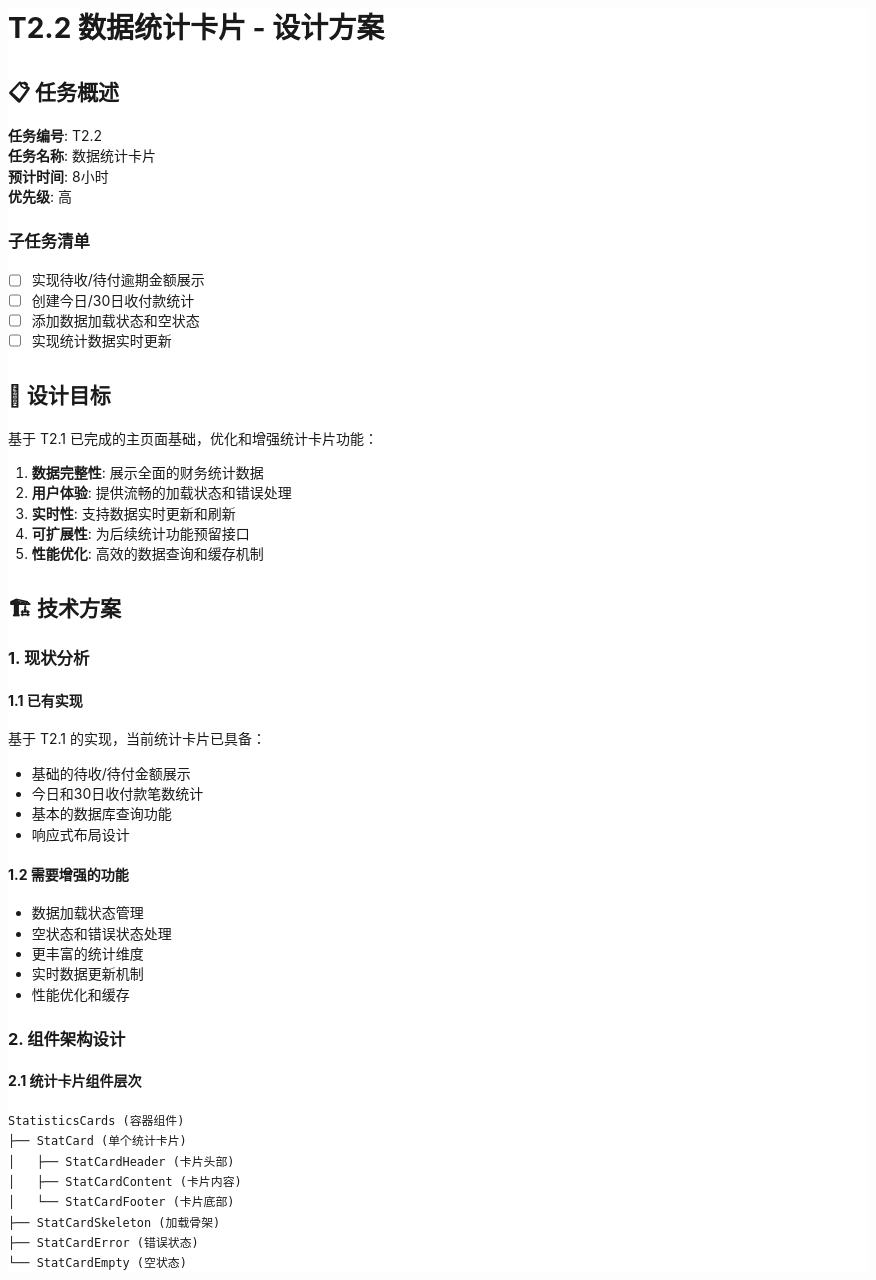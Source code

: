 # T2.2 数据统计卡片 - 设计方案

## 📋 任务概述

**任务编号**: T2.2  
**任务名称**: 数据统计卡片  
**预计时间**: 8小时  
**优先级**: 高  

### 子任务清单
- [ ] 实现待收/待付逾期金额展示
- [ ] 创建今日/30日收付款统计
- [ ] 添加数据加载状态和空状态
- [ ] 实现统计数据实时更新

## 🎯 设计目标

基于 T2.1 已完成的主页面基础，优化和增强统计卡片功能：

1. **数据完整性**: 展示全面的财务统计数据
2. **用户体验**: 提供流畅的加载状态和错误处理
3. **实时性**: 支持数据实时更新和刷新
4. **可扩展性**: 为后续统计功能预留接口
5. **性能优化**: 高效的数据查询和缓存机制

## 🏗️ 技术方案

### 1. 现状分析

#### 1.1 已有实现
基于 T2.1 的实现，当前统计卡片已具备：
- 基础的待收/待付金额展示
- 今日和30日收付款笔数统计
- 基本的数据库查询功能
- 响应式布局设计

#### 1.2 需要增强的功能
- 数据加载状态管理
- 空状态和错误状态处理
- 更丰富的统计维度
- 实时数据更新机制
- 性能优化和缓存

### 2. 组件架构设计

#### 2.1 统计卡片组件层次
```
StatisticsCards (容器组件)
├── StatCard (单个统计卡片)
│   ├── StatCardHeader (卡片头部)
│   ├── StatCardContent (卡片内容)
│   └── StatCardFooter (卡片底部)
├── StatCardSkeleton (加载骨架)
├── StatCardError (错误状态)
└── StatCardEmpty (空状态)
```
